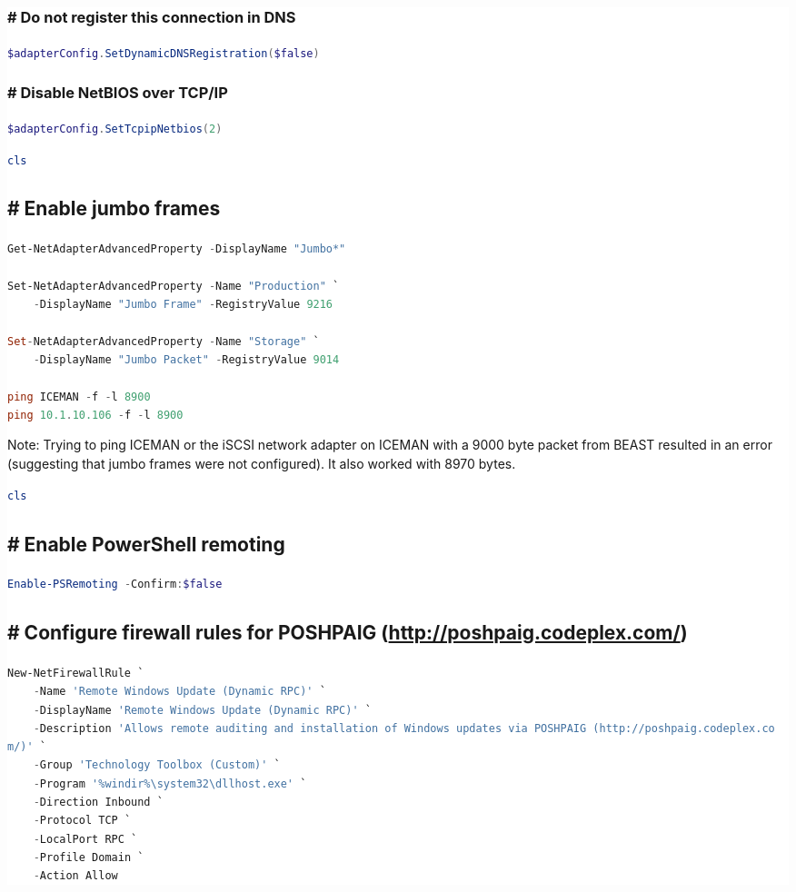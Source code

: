 ```PowerShell
```

### # Do not register this connection in DNS

```PowerShell
$adapterConfig.SetDynamicDNSRegistration($false)
```

### # Disable NetBIOS over TCP/IP

```PowerShell
$adapterConfig.SetTcpipNetbios(2)
```

```PowerShell
cls
```

## # Enable jumbo frames

```PowerShell
Get-NetAdapterAdvancedProperty -DisplayName "Jumbo*"

Set-NetAdapterAdvancedProperty -Name "Production" `
    -DisplayName "Jumbo Frame" -RegistryValue 9216

Set-NetAdapterAdvancedProperty -Name "Storage" `
    -DisplayName "Jumbo Packet" -RegistryValue 9014

ping ICEMAN -f -l 8900
ping 10.1.10.106 -f -l 8900
```

Note: Trying to ping ICEMAN or the iSCSI network adapter on ICEMAN with a 9000 byte packet from BEAST resulted in an error (suggesting that jumbo frames were not configured). It also worked with 8970 bytes.

```PowerShell
cls
```

## # Enable PowerShell remoting

```PowerShell
Enable-PSRemoting -Confirm:$false
```

## # Configure firewall rules for POSHPAIG (http://poshpaig.codeplex.com/)

```PowerShell
New-NetFirewallRule `
    -Name 'Remote Windows Update (Dynamic RPC)' `
    -DisplayName 'Remote Windows Update (Dynamic RPC)' `
    -Description 'Allows remote auditing and installation of Windows updates via POSHPAIG (http://poshpaig.codeplex.com/)' `
    -Group 'Technology Toolbox (Custom)' `
    -Program '%windir%\system32\dllhost.exe' `
    -Direction Inbound `
    -Protocol TCP `
    -LocalPort RPC `
    -Profile Domain `
    -Action Allow
```
